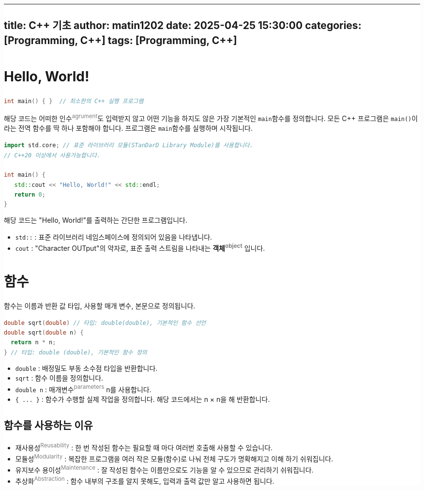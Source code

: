 
---
title: C++ 기초
author: matin1202
date: 2025-04-25 15:30:00
categories: [Programming, C++]
tags: [Programming, C++]
---

# Hello, World! 
 ```cpp
 int main() { }  // 최소한의 C++ 실행 프로그램
```
해당 코드는 어떠한 인수<span style="color: grey;"><sup>agrument</sup></span>도 입력받지 않고 어떤 기능을 하지도 않은 가장 기본적인 `main`함수를 정의합니다.
모든 C++ 프로그램은 `main()`이라는 전역 함수를 딱 하나 포함해야 합니다.
프로그램은 `main`함수를 실행하며 시작됩니다.

```cpp
import std.core; // 표준 라이브러리 모듈(STanDarD Library Module)를 사용합니다. 
// C++20 이상에서 사용가능합니다.

int main() {
   std::cout << "Hello, World!" << std::endl;
   return 0;
}
```
해당 코드는 "Hello, World!"를 출력하는 간단한 프로그램입니다.
- `std::` : 표준 라이브러리 네임스페이스에 정의되어 있음을 나타냅니다.
- `cout` : "Character OUTput"의 약자로, 표준 출력 스트림을 나타내는 **객체<span style="color: grey;"><sup>object</sup></span>** 입니다.


# 함수
함수는 이름과 반환 값 타입, 사용할 매개 변수, 본문으로 정의됩니다.
```cpp
double sqrt(double) // 타입: double(double), 기본적인 함수 선언
double sqrt(double n) {
  return n * n;
} // 타입: double (double), 기본적인 함수 정의
```
- `double` : 배정밀도 부동 소수점 타입을 반환합니다.
- `sqrt` : 함수 이름을 정의합니다.
- `double n` : 매개변수<span style="color: grey;"><sup>parameters</sup></span> n를 사용합니다.
- `{ ... }` : 함수가 수행할 실제 작업을 정의합니다. 해당 코드에서는 n × n을 해 반환합니다.
## 함수를 사용하는 이유
- 재사용성<span style="color: grey;"><sup>Reusability</sup></span> : 한 번 작성된 함수는 필요할 때 마다 여러번 호출해 사용할 수 있습니다.
- 모듈성<span style="color: grey;"><sup>Modularity</sup></span> : 복잡한 프로그램을 여러 작은 모듈(함수)로 나눠 전체 구도가 명확해지고 이해 하기 쉬워집니다.
- 유지보수 용이성<span style="color: grey;"><sup>Maintenance</sup></span> : 잘 작성된 함수는 이름만으로도 기능을 알 수 있으므로 관리하기 쉬워집니다.
- 추상화<span style="color: grey;"><sup>Abstraction</sup></span> : 함수 내부의 구조를 알지 못해도, 입력과 출력 값만 알고 사용하면 됩니다.
